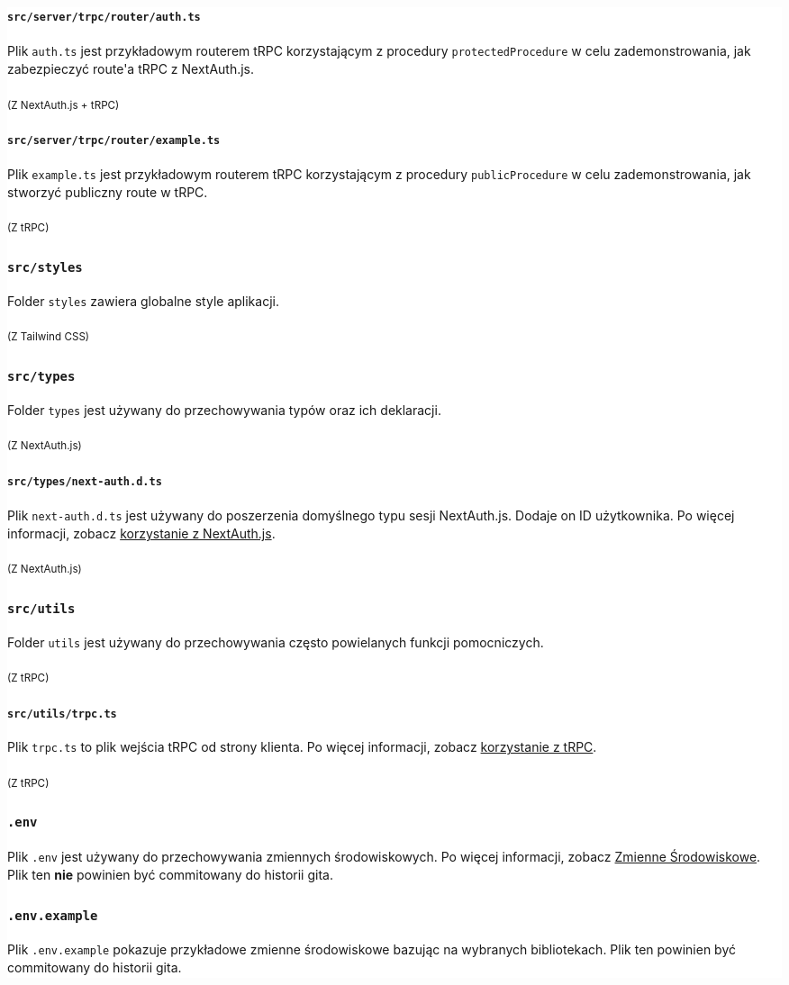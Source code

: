 #### `src/server/trpc/router/auth.ts`

Plik `auth.ts` jest przykładowym routerem tRPC korzystającym z procedury `protectedProcedure` w celu zademonstrowania, jak zabezpieczyć route'a tRPC z NextAuth.js.

<sub>(Z NextAuth.js + tRPC)</sub>

#### `src/server/trpc/router/example.ts`

Plik `example.ts` jest przykładowym routerem tRPC korzystającym z procedury `publicProcedure` w celu zademonstrowania, jak stworzyć publiczny route w tRPC.

<sub>(Z tRPC)</sub>

### `src/styles`

Folder `styles` zawiera globalne style aplikacji.

<sub>(Z Tailwind CSS)</sub>

### `src/types`

Folder `types` jest używany do przechowywania typów oraz ich deklaracji.

<sub>(Z NextAuth.js)</sub>

#### `src/types/next-auth.d.ts`

Plik `next-auth.d.ts` jest używany do poszerzenia domyślnego typu sesji NextAuth.js. Dodaje on ID użytkownika. Po więcej informacji, zobacz [korzystanie z NextAuth.js](/pl/usage/next-auth#inclusion-of-userid-on-the-session).

<sub>(Z NextAuth.js)</sub>

### `src/utils`

Folder `utils` jest używany do przechowywania często powielanych funkcji pomocniczych.

<sub>(Z tRPC)</sub>

#### `src/utils/trpc.ts`

Plik `trpc.ts` to plik wejścia tRPC od strony klienta. Po więcej informacji, zobacz [korzystanie z tRPC](/pl/usage/trpc#-utilstrpcts).

<sub>(Z tRPC)</sub>

### `.env`

Plik `.env` jest używany do przechowywania zmiennych środowiskowych. Po więcej informacji, zobacz [Zmienne Środowiskowe](usage/env-variables). Plik ten **nie** powinien być commitowany do historii gita.

### `.env.example`

Plik `.env.example` pokazuje przykładowe zmienne środowiskowe bazując na wybranych bibliotekach. Plik ten powinien być commitowany do historii gita.
